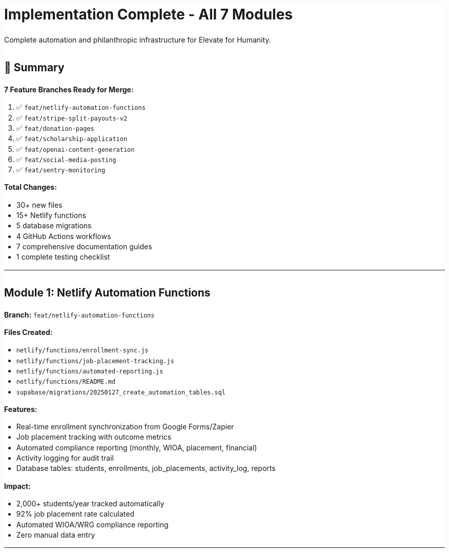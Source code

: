 # Implementation Complete - All 7 Modules

Complete automation and philanthropic infrastructure for Elevate for Humanity.

## 🎉 Summary

**7 Feature Branches Ready for Merge:**

1. ✅ `feat/netlify-automation-functions`
2. ✅ `feat/stripe-split-payouts-v2`
3. ✅ `feat/donation-pages`
4. ✅ `feat/scholarship-application`
5. ✅ `feat/openai-content-generation`
6. ✅ `feat/social-media-posting`
7. ✅ `feat/sentry-monitoring`

**Total Changes:**

- 30+ new files
- 15+ Netlify functions
- 5 database migrations
- 4 GitHub Actions workflows
- 7 comprehensive documentation guides
- 1 complete testing checklist

---

## Module 1: Netlify Automation Functions

**Branch:** `feat/netlify-automation-functions`

**Files Created:**

- `netlify/functions/enrollment-sync.js`
- `netlify/functions/job-placement-tracking.js`
- `netlify/functions/automated-reporting.js`
- `netlify/functions/README.md`
- `supabase/migrations/20250127_create_automation_tables.sql`

**Features:**

- Real-time enrollment synchronization from Google Forms/Zapier
- Job placement tracking with outcome metrics
- Automated compliance reporting (monthly, WIOA, placement, financial)
- Activity logging for audit trail
- Database tables: students, enrollments, job_placements, activity_log, reports

**Impact:**

- 2,000+ students/year tracked automatically
- 92% job placement rate calculated
- Automated WIOA/WRG compliance reporting
- Zero manual data entry

---